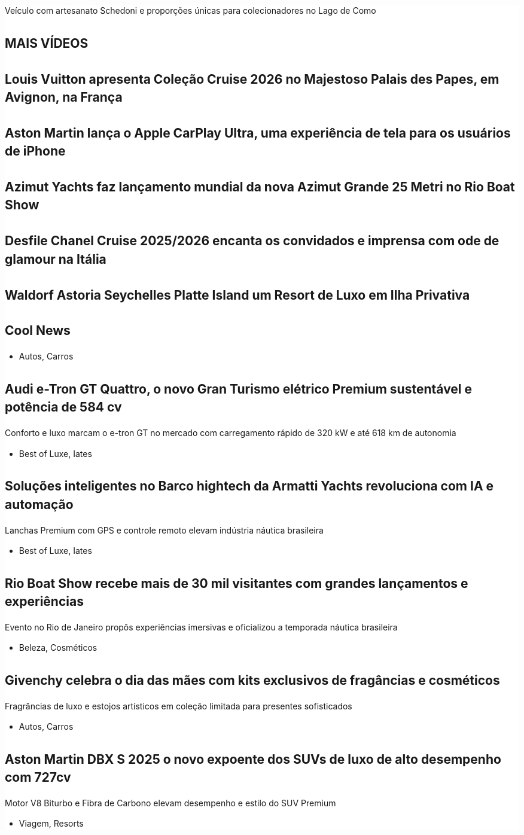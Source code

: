 Veículo com artesanato Schedoni e proporções únicas para colecionadores no Lago de Como
## MAIS VÍDEOS
## Louis Vuitton apresenta Coleção Cruise 2026 no Majestoso Palais des Papes, em Avignon, na França
## Aston Martin lança o Apple CarPlay Ultra, uma experiência de tela para os usuários de iPhone
## Azimut Yachts faz lançamento mundial da nova Azimut Grande 25 Metri no Rio Boat Show
## Desfile Chanel Cruise 2025/2026 encanta os convidados e imprensa com ode de glamour na Itália
## Waldorf Astoria Seychelles Platte Island um Resort de Luxo em Ilha Privativa
## Cool News
  * Autos, Carros


## Audi e-Tron GT Quattro, o novo Gran Turismo elétrico Premium sustentável e potência de 584 cv
Conforto e luxo marcam o e-tron GT no mercado com carregamento rápido de 320 kW e até 618 km de autonomia
  * Best of Luxe, Iates


## Soluções inteligentes no Barco hightech da Armatti Yachts revoluciona com IA e automação
Lanchas Premium com GPS e controle remoto elevam indústria náutica brasileira
  * Best of Luxe, Iates


## Rio Boat Show recebe mais de 30 mil visitantes com grandes lançamentos e experiências
Evento no Rio de Janeiro propôs experiências imersivas e oficializou a temporada náutica brasileira
  * Beleza, Cosméticos


## Givenchy celebra o dia das mães com kits exclusivos de fragâncias e cosméticos
Fragrâncias de luxo e estojos artísticos em coleção limitada para presentes sofisticados
  * Autos, Carros


## Aston Martin DBX S 2025 o novo expoente dos SUVs de luxo de alto desempenho com 727cv
Motor V8 Biturbo e Fibra de Carbono elevam desempenho e estilo do SUV Premium
  * Viagem, Resorts
